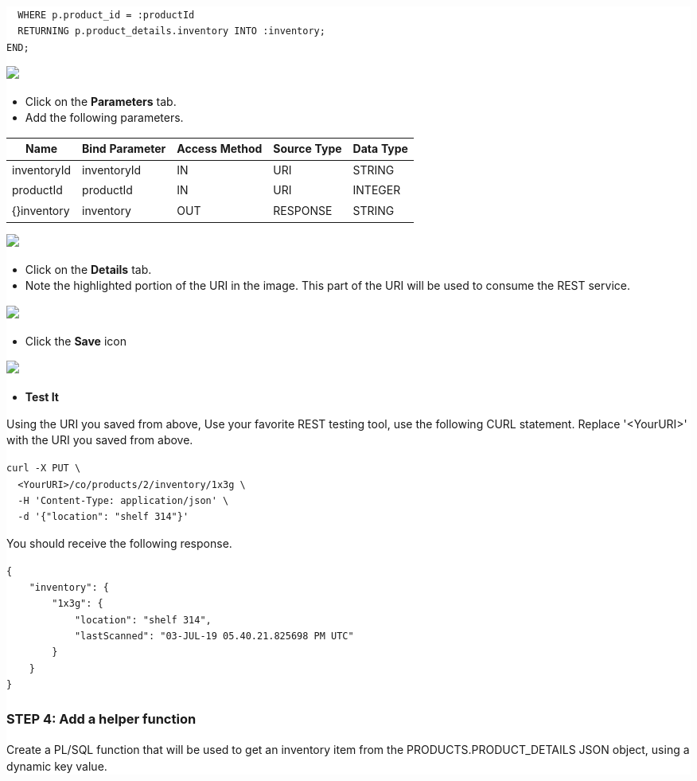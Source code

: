```
  WHERE p.product_id = :productId
  RETURNING p.product_details.inventory INTO :inventory;
END;
```

![](./images/PutPlsql.png)

- Click on the **Parameters** tab.
- Add the following parameters.

| Name | Bind Parameter | Access Method | Source Type | Data Type
| ------------- |-------------| -----| -----| -----
| inventoryId | inventoryId | IN | URI | STRING
| productId | productId | IN | URI | INTEGER
| {}inventory | inventory | OUT | RESPONSE | STRING

![](./images/PutParams.png)

- Click on the **Details** tab.
- Note the highlighted portion of the URI in the image. This part of the URI will be used to consume the REST service.

![](./images/PutDetails.png)

- Click the **Save** icon

![](./images/PutSave.png)

- **Test It**

Using the URI you saved from above, Use your favorite REST testing tool, use the following CURL statement. Replace '\<YourURI>' with the URI you saved from above.
```
curl -X PUT \
  <YourURI>/co/products/2/inventory/1x3g \
  -H 'Content-Type: application/json' \
  -d '{"location": "shelf 314"}'
```
You should receive the following response.
```
{
    "inventory": {
        "1x3g": {
            "location": "shelf 314",
            "lastScanned": "03-JUL-19 05.40.21.825698 PM UTC"
        }
    }
}
```
### **STEP 4: Add a helper function**
Create a PL/SQL function that will be used to get an inventory item from the PRODUCTS.PRODUCT_DETAILS JSON object, using a dynamic key value.
